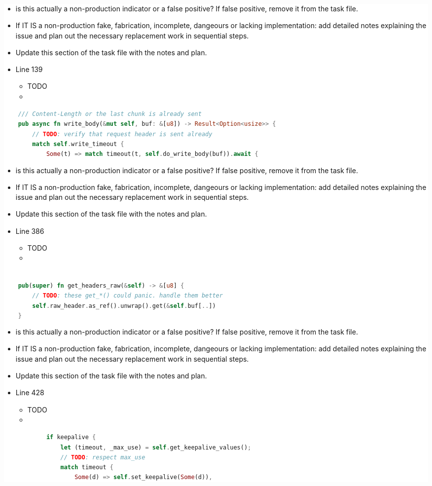 - is this actually a non-production indicator or a false positive? If false positive, remove it from the task file.
- If IT IS a non-production fake, fabrication, incomplete, dangeours or lacking implementation: add detailed notes explaining the issue and plan out the necessary replacement work in sequential steps. 
- Update this section of the task file with the notes and plan.


- Line 139
  - TODO
  - 

```rust
    /// Content-Length or the last chunk is already sent
    pub async fn write_body(&mut self, buf: &[u8]) -> Result<Option<usize>> {
        // TODO: verify that request header is sent already
        match self.write_timeout {
            Some(t) => match timeout(t, self.do_write_body(buf)).await {
```

- is this actually a non-production indicator or a false positive? If false positive, remove it from the task file.
- If IT IS a non-production fake, fabrication, incomplete, dangeours or lacking implementation: add detailed notes explaining the issue and plan out the necessary replacement work in sequential steps. 
- Update this section of the task file with the notes and plan.


- Line 386
  - TODO
  - 

```rust

    pub(super) fn get_headers_raw(&self) -> &[u8] {
        // TODO: these get_*() could panic. handle them better
        self.raw_header.as_ref().unwrap().get(&self.buf[..])
    }
```

- is this actually a non-production indicator or a false positive? If false positive, remove it from the task file.
- If IT IS a non-production fake, fabrication, incomplete, dangeours or lacking implementation: add detailed notes explaining the issue and plan out the necessary replacement work in sequential steps. 
- Update this section of the task file with the notes and plan.


- Line 428
  - TODO
  - 

```rust
            if keepalive {
                let (timeout, _max_use) = self.get_keepalive_values();
                // TODO: respect max_use
                match timeout {
                    Some(d) => self.set_keepalive(Some(d)),
```

